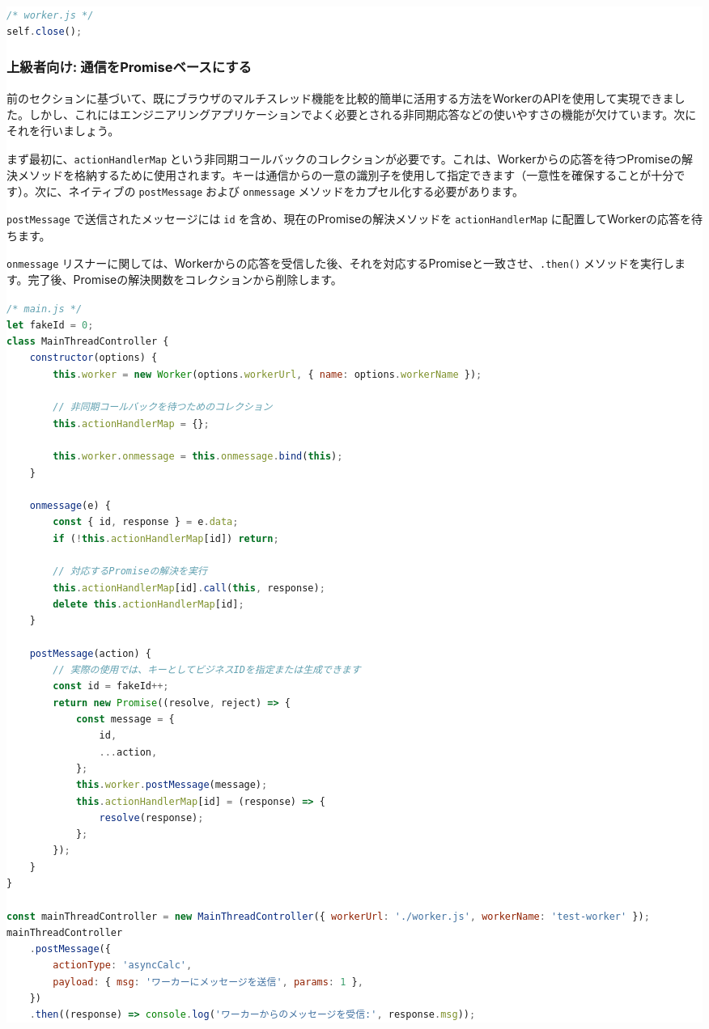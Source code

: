 ```javascript
/* worker.js */
self.close();
```

### 上級者向け: 通信をPromiseベースにする

前のセクションに基づいて、既にブラウザのマルチスレッド機能を比較的簡単に活用する方法をWorkerのAPIを使用して実現できました。しかし、これにはエンジニアリングアプリケーションでよく必要とされる非同期応答などの使いやすさの機能が欠けています。次にそれを行いましょう。

まず最初に、`actionHandlerMap` という非同期コールバックのコレクションが必要です。これは、Workerからの応答を待つPromiseの解決メソッドを格納するために使用されます。キーは通信からの一意の識別子を使用して指定できます（一意性を確保することが十分です）。次に、ネイティブの `postMessage` および `onmessage` メソッドをカプセル化する必要があります。

`postMessage` で送信されたメッセージには `id` を含め、現在のPromiseの解決メソッドを `actionHandlerMap` に配置してWorkerの応答を待ちます。

`onmessage` リスナーに関しては、Workerからの応答を受信した後、それを対応するPromiseと一致させ、`.then()` メソッドを実行します。完了後、Promiseの解決関数をコレクションから削除します。

```js
/* main.js */
let fakeId = 0;
class MainThreadController {
    constructor(options) {
        this.worker = new Worker(options.workerUrl, { name: options.workerName });

        // 非同期コールバックを待つためのコレクション
        this.actionHandlerMap = {};

        this.worker.onmessage = this.onmessage.bind(this);
    }

    onmessage(e) {
        const { id, response } = e.data;
        if (!this.actionHandlerMap[id]) return;

        // 対応するPromiseの解決を実行
        this.actionHandlerMap[id].call(this, response);
        delete this.actionHandlerMap[id];
    }

    postMessage(action) {
        // 実際の使用では、キーとしてビジネスIDを指定または生成できます
        const id = fakeId++;
        return new Promise((resolve, reject) => {
            const message = {
                id,
                ...action,
            };
            this.worker.postMessage(message);
            this.actionHandlerMap[id] = (response) => {
                resolve(response);
            };
        });
    }
}

const mainThreadController = new MainThreadController({ workerUrl: './worker.js', workerName: 'test-worker' });
mainThreadController
    .postMessage({
        actionType: 'asyncCalc',
        payload: { msg: 'ワーカーにメッセージを送信', params: 1 },
    })
    .then((response) => console.log('ワーカーからのメッセージを受信:', response.msg));
```
